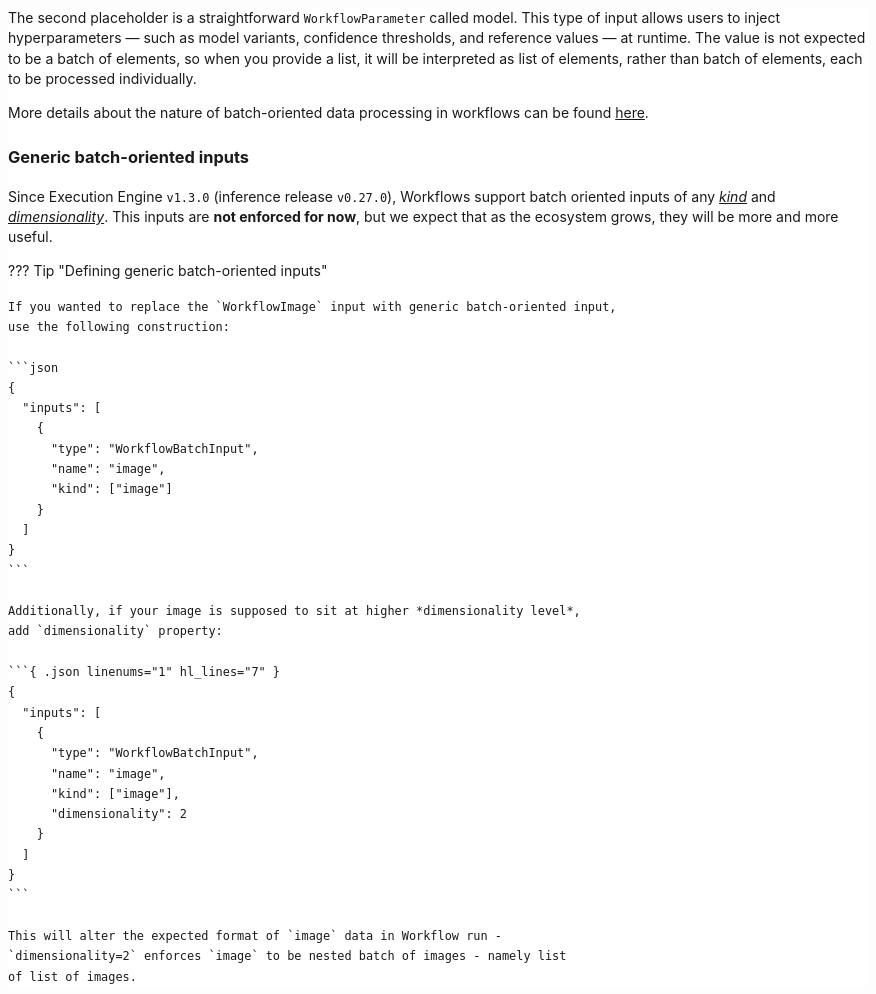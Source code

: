 The second placeholder is a straightforward `WorkflowParameter` called model. This type of input allows users to 
inject hyperparameters — such as model variants, confidence thresholds, and reference values — at runtime. The
value is not expected to be a batch of elements, so when you provide a list, it will be interpreted as list of 
elements, rather than batch of elements, each to be processed individually.

More details about the nature of batch-oriented data processing in workflows can be found 
[here](/workflows/workflow_execution).

### Generic batch-oriented inputs

Since Execution Engine `v1.3.0` (inference release `v0.27.0`), Workflows support
batch oriented inputs of any *[kind](/workflows/kinds)* and 
*[dimensionality](/workflows/workflow_execution#steps-interactions-with-data)*. 
This inputs are **not enforced for now**, but we expect that as the ecosystem grows, they will 
be more and more useful.

??? Tip "Defining generic batch-oriented inputs"

    If you wanted to replace the `WorkflowImage` input with generic batch-oriented input,
    use the following construction:
    
    ```json
    {
      "inputs": [
        {
          "type": "WorkflowBatchInput",
          "name": "image",
          "kind": ["image"]
        }
      ]
    }
    ```
    
    Additionally, if your image is supposed to sit at higher *dimensionality level*, 
    add `dimensionality` property:

    ```{ .json linenums="1" hl_lines="7" }
    {
      "inputs": [
        {
          "type": "WorkflowBatchInput",
          "name": "image",
          "kind": ["image"],
          "dimensionality": 2
        }
      ]
    }
    ```
    
    This will alter the expected format of `image` data in Workflow run -
    `dimensionality=2` enforces `image` to be nested batch of images - namely list 
    of list of images.
